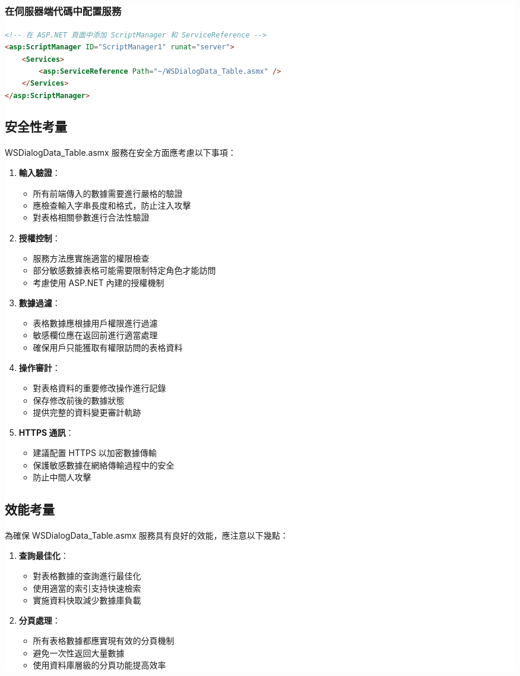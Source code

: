 ### 在伺服器端代碼中配置服務

```html
<!-- 在 ASP.NET 頁面中添加 ScriptManager 和 ServiceReference -->
<asp:ScriptManager ID="ScriptManager1" runat="server">
    <Services>
        <asp:ServiceReference Path="~/WSDialogData_Table.asmx" />
    </Services>
</asp:ScriptManager>
```

## 安全性考量

WSDialogData_Table.asmx 服務在安全方面應考慮以下事項：

1. **輸入驗證**：
   - 所有前端傳入的數據需要進行嚴格的驗證
   - 應檢查輸入字串長度和格式，防止注入攻擊
   - 對表格相關參數進行合法性驗證

2. **授權控制**：
   - 服務方法應實施適當的權限檢查
   - 部分敏感數據表格可能需要限制特定角色才能訪問
   - 考慮使用 ASP.NET 內建的授權機制

3. **數據過濾**：
   - 表格數據應根據用戶權限進行過濾
   - 敏感欄位應在返回前進行適當處理
   - 確保用戶只能獲取有權限訪問的表格資料

4. **操作審計**：
   - 對表格資料的重要修改操作進行記錄
   - 保存修改前後的數據狀態
   - 提供完整的資料變更審計軌跡

5. **HTTPS 通訊**：
   - 建議配置 HTTPS 以加密數據傳輸
   - 保護敏感數據在網絡傳輸過程中的安全
   - 防止中間人攻擊

## 效能考量

為確保 WSDialogData_Table.asmx 服務具有良好的效能，應注意以下幾點：

1. **查詢最佳化**：
   - 對表格數據的查詢進行最佳化
   - 使用適當的索引支持快速檢索
   - 實施資料快取減少數據庫負載

2. **分頁處理**：
   - 所有表格數據都應實現有效的分頁機制
   - 避免一次性返回大量數據
   - 使用資料庫層級的分頁功能提高效率
